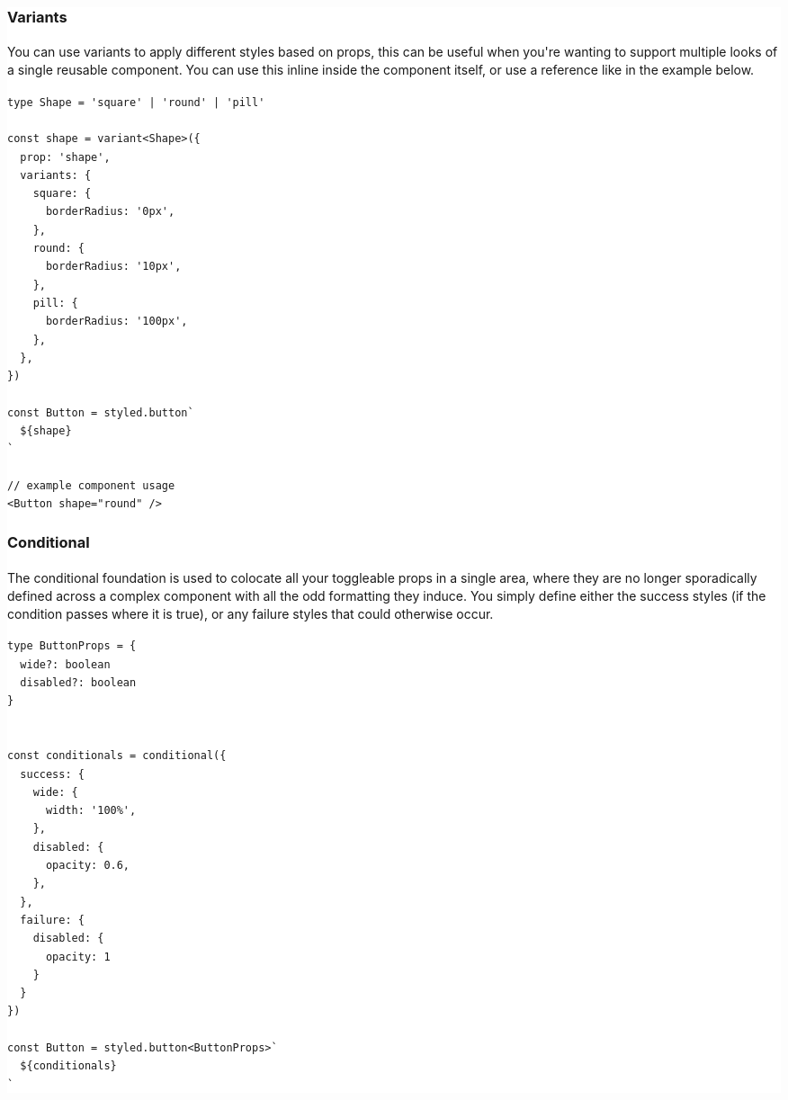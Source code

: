 ### Variants

You can use variants to apply different styles based on props, this can be useful when you're wanting to support multiple looks of a single reusable component. You can use this inline inside the component itself, or use a reference like in the example below.

```tsx
type Shape = 'square' | 'round' | 'pill'

const shape = variant<Shape>({
  prop: 'shape',
  variants: {
    square: {
      borderRadius: '0px',
    },
    round: {
      borderRadius: '10px',
    },
    pill: {
      borderRadius: '100px',
    },
  },
})

const Button = styled.button`
  ${shape}
`

// example component usage
<Button shape="round" />
```

### Conditional

The conditional foundation is used to colocate all your toggleable props in a single area, where they are no longer sporadically defined across a complex component with all the odd formatting they induce. You simply define either the success styles (if the condition passes where it is true), or any failure styles that could otherwise occur.

```tsx
type ButtonProps = {
  wide?: boolean
  disabled?: boolean
}


const conditionals = conditional({
  success: {
    wide: {
      width: '100%',
    },
    disabled: {
      opacity: 0.6,
    },
  },
  failure: {
    disabled: {
      opacity: 1
    }
  }
})

const Button = styled.button<ButtonProps>`
  ${conditionals}
`
```